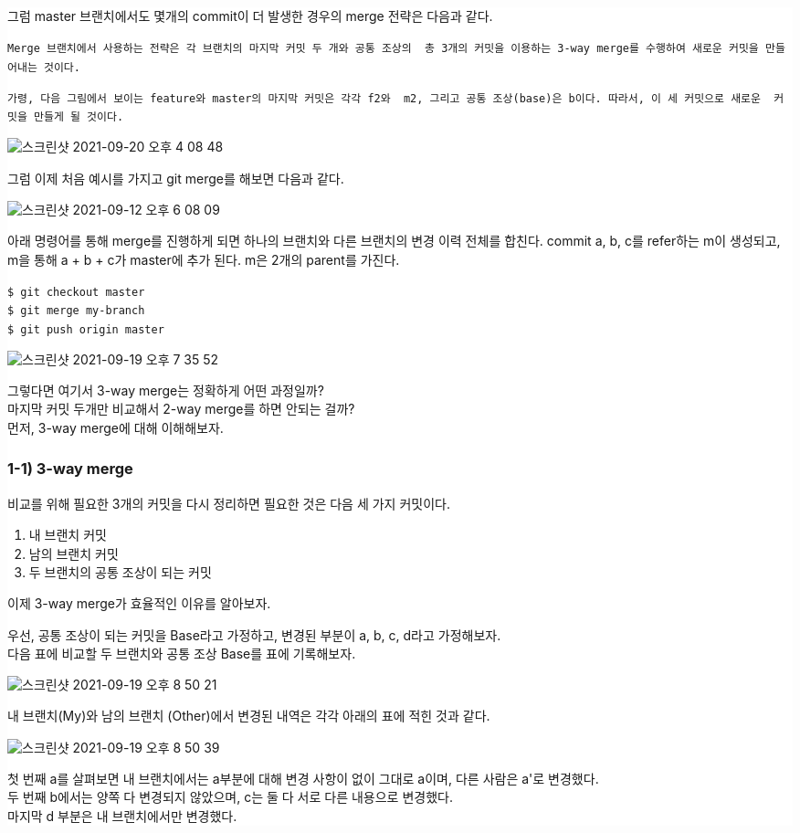 그럼 master 브랜치에서도 몇개의 commit이 더 발생한 경우의 merge 전략은 다음과 같다.   

`Merge 브랜치에서 사용하는 전략은 각 브랜치의 마지막 커밋 두 개와 공통 조상의 
총 3개의 커밋을 이용하는 3-way merge를 수행하여 새로운 커밋을 만들어내는 것이다.`   

`가령, 다음 그림에서 보이는 feature와 master의 마지막 커밋은 각각 f2와 
m2, 그리고 공통 조상(base)은 b이다. 따라서, 이 세 커밋으로 새로운 
커밋을 만들게 될 것이다.`            

<img width="600" alt="스크린샷 2021-09-20 오후 4 08 48" src="https://user-images.githubusercontent.com/26623547/133967099-fb9c6c30-2d6b-4296-aa7c-07d6095d06bd.png">   

그럼 이제 처음 예시를 가지고 git merge를 해보면 다음과 같다.    

<img width="600" alt="스크린샷 2021-09-12 오후 6 08 09" src="https://user-images.githubusercontent.com/26623547/132981921-48e2abb4-43ea-496d-9aa1-6ea9621fb058.png">    

아래 명령어를 통해 merge를
진행하게 되면 하나의 브랜치와 다른 브랜치의 변경 이력 전체를 합친다.
commit a, b, c를 refer하는 m이 생성되고, m을 통해 a + b + c가 master에 추가 된다.
m은 2개의 parent를 가진다.   

```shell
$ git checkout master
$ git merge my-branch
$ git push origin master
```

<img width="500" alt="스크린샷 2021-09-19 오후 7 35 52" src="https://user-images.githubusercontent.com/26623547/133924388-396d76e0-a267-407b-b567-85aa23d384da.png">


그렇다면 여기서 3-way merge는 정확하게 어떤 과정일까?    
마지막 커밋 두개만 비교해서 2-way merge를 하면 안되는 걸까?   
먼저, 3-way merge에 대해 이해해보자.   

### 1-1) 3-way merge    

비교를 위해 필요한 3개의 커밋을 다시 정리하면 필요한 것은 
다음 세 가지 커밋이다.   

1. 내 브랜치 커밋   
2. 남의 브랜치 커밋   
3. 두 브랜치의 공통 조상이 되는 커밋   

이제 3-way merge가 효율적인 이유를 알아보자.   

우선, 공통 조상이 되는 커밋을 Base라고 가정하고, 변경된 부분이 a, b, c, d라고 
가정해보자.   
다음 표에 비교할 두 브랜치와 공통 조상 Base를 표에 기록해보자.   

<img width="700" alt="스크린샷 2021-09-19 오후 8 50 21" src="https://user-images.githubusercontent.com/26623547/133926500-e58059b8-29a2-4174-968e-a215c6cffb25.png">   

내 브랜치(My)와 남의 브랜치 (Other)에서 변경된 내역은 각각 아래의 표에 적힌 것과 같다.    

<img width="700" alt="스크린샷 2021-09-19 오후 8 50 39" src="https://user-images.githubusercontent.com/26623547/133926503-8521332e-575e-4640-9187-781e33e66df8.png">   

첫 번째 a를 살펴보면 내 브랜치에서는 a부분에 대해 변경 사항이 없이 그대로 
a이며, 다른 사람은 a'로 변경했다.   
두 번째 b에서는 양쪽 다 변경되지 않았으며, c는 둘 다 서로 다른 내용으로 
변경했다.   
마지막 d 부분은 내 브랜치에서만 변경했다.   
